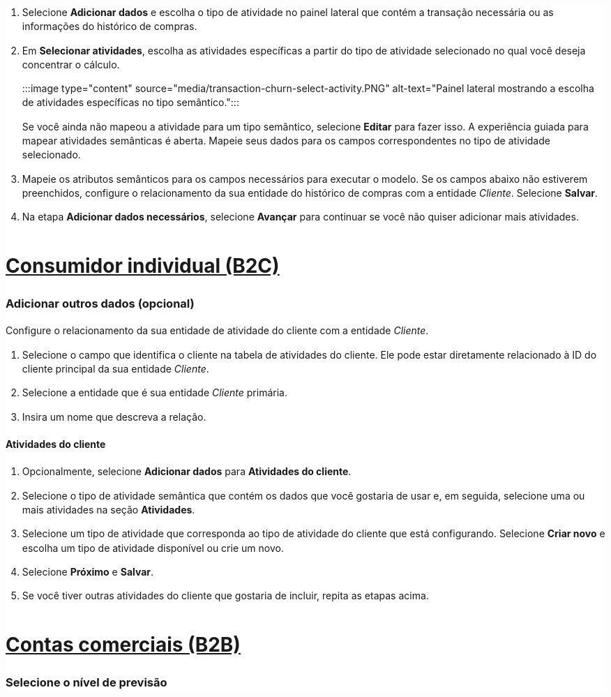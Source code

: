 1. Selecione **Adicionar dados** e escolha o tipo de atividade no painel lateral que contém a transação necessária ou as informações do histórico de compras.

1. Em **Selecionar atividades**, escolha as atividades específicas a partir do tipo de atividade selecionado no qual você deseja concentrar o cálculo.

   :::image type="content" source="media/transaction-churn-select-activity.PNG" alt-text="Painel lateral mostrando a escolha de atividades específicas no tipo semântico.":::

   Se você ainda não mapeou a atividade para um tipo semântico, selecione **Editar** para fazer isso. A experiência guiada para mapear atividades semânticas é aberta. Mapeie seus dados para os campos correspondentes no tipo de atividade selecionado.

1. Mapeie os atributos semânticos para os campos necessários para executar o modelo. Se os campos abaixo não estiverem preenchidos, configure o relacionamento da sua entidade do histórico de compras com a entidade *Cliente*. Selecione **Salvar**.

1. Na etapa **Adicionar dados necessários**, selecione **Avançar** para continuar se você não quiser adicionar mais atividades.


# <a name="individual-consumers-b-to-c"></a>[Consumidor individual (B2C)](#tab/b2c)

### <a name="add-additional-data-optional"></a>Adicionar outros dados (opcional)

Configure o relacionamento da sua entidade de atividade do cliente com a entidade *Cliente*.

1. Selecione o campo que identifica o cliente na tabela de atividades do cliente. Ele pode estar diretamente relacionado à ID do cliente principal da sua entidade *Cliente*.

1. Selecione a entidade que é sua entidade *Cliente* primária.

1. Insira um nome que descreva a relação.

#### <a name="customer-activities"></a>Atividades do cliente

1. Opcionalmente, selecione **Adicionar dados** para **Atividades do cliente**.

1. Selecione o tipo de atividade semântica que contém os dados que você gostaria de usar e, em seguida, selecione uma ou mais atividades na seção **Atividades**.

1. Selecione um tipo de atividade que corresponda ao tipo de atividade do cliente que está configurando. Selecione **Criar novo** e escolha um tipo de atividade disponível ou crie um novo.

1. Selecione **Próximo** e **Salvar**.

1. Se você tiver outras atividades do cliente que gostaria de incluir, repita as etapas acima.

# <a name="business-accounts-b-to-b"></a>[Contas comerciais (B2B)](#tab/b2b)

### <a name="select-prediction-level"></a>Selecione o nível de previsão
